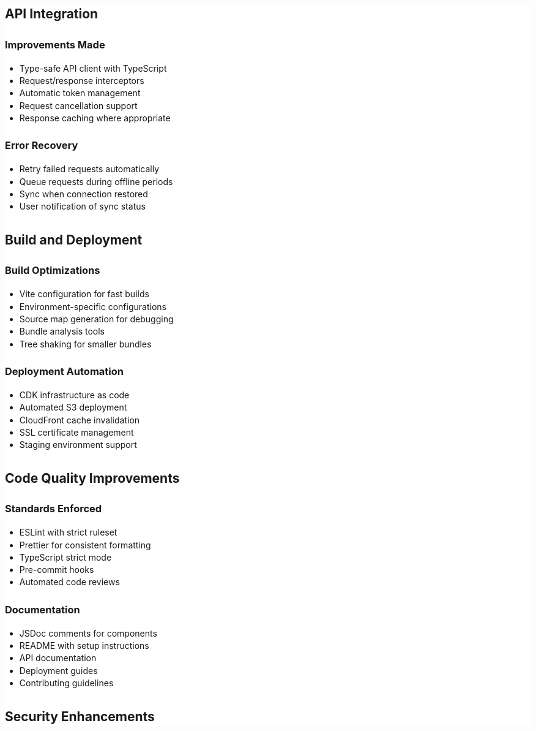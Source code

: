 ## API Integration

### Improvements Made
- Type-safe API client with TypeScript
- Request/response interceptors
- Automatic token management
- Request cancellation support
- Response caching where appropriate

### Error Recovery
- Retry failed requests automatically
- Queue requests during offline periods
- Sync when connection restored
- User notification of sync status

## Build and Deployment

### Build Optimizations
- Vite configuration for fast builds
- Environment-specific configurations
- Source map generation for debugging
- Bundle analysis tools
- Tree shaking for smaller bundles

### Deployment Automation
- CDK infrastructure as code
- Automated S3 deployment
- CloudFront cache invalidation
- SSL certificate management
- Staging environment support

## Code Quality Improvements

### Standards Enforced
- ESLint with strict ruleset
- Prettier for consistent formatting
- TypeScript strict mode
- Pre-commit hooks
- Automated code reviews

### Documentation
- JSDoc comments for components
- README with setup instructions
- API documentation
- Deployment guides
- Contributing guidelines

## Security Enhancements
